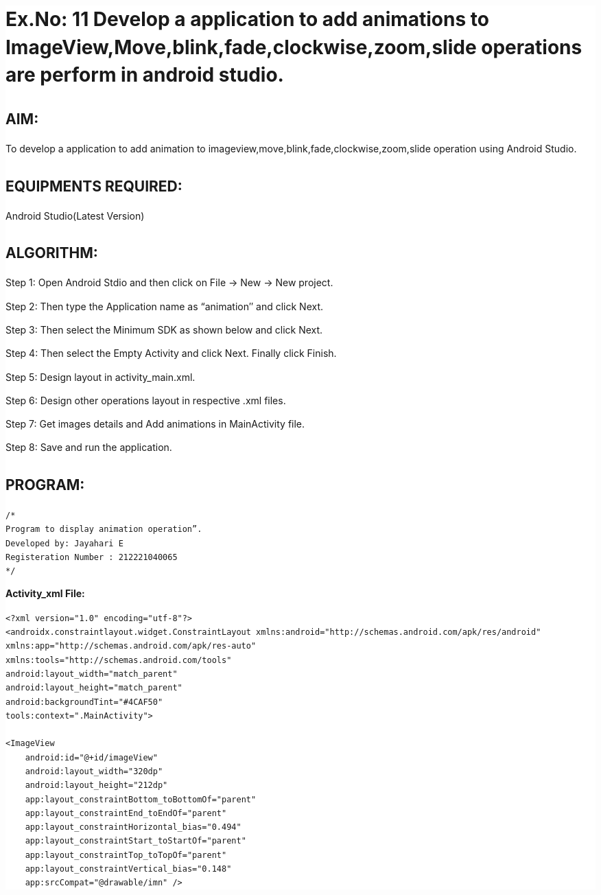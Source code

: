 # Ex.No: 11 Develop a application to add animations to ImageView,Move,blink,fade,clockwise,zoom,slide operations are perform in android studio.


## AIM:

To develop a application to add animation to imageview,move,blink,fade,clockwise,zoom,slide operation using Android Studio.

## EQUIPMENTS REQUIRED:

Android Studio(Latest Version)

## ALGORITHM:

Step 1: Open Android Stdio and then click on File -> New -> New project.

Step 2: Then type the Application name as “animation″ and click Next.

Step 3: Then select the Minimum SDK as shown below and click Next.

Step 4: Then select the Empty Activity and click Next. Finally click Finish.

Step 5: Design layout in activity_main.xml.

Step 6: Design other operations layout in respective .xml files.

Step 7: Get images details and Add animations in MainActivity file.

Step 8: Save and run the application.

## PROGRAM:
```
/*
Program to display animation operation”.
Developed by: Jayahari E
Registeration Number : 212221040065
*/
```
**Activity_xml File:**

    <?xml version="1.0" encoding="utf-8"?>
    <androidx.constraintlayout.widget.ConstraintLayout xmlns:android="http://schemas.android.com/apk/res/android"
    xmlns:app="http://schemas.android.com/apk/res-auto"
    xmlns:tools="http://schemas.android.com/tools"
    android:layout_width="match_parent"
    android:layout_height="match_parent"
    android:backgroundTint="#4CAF50"
    tools:context=".MainActivity">

    <ImageView
        android:id="@+id/imageView"
        android:layout_width="320dp"
        android:layout_height="212dp"
        app:layout_constraintBottom_toBottomOf="parent"
        app:layout_constraintEnd_toEndOf="parent"
        app:layout_constraintHorizontal_bias="0.494"
        app:layout_constraintStart_toStartOf="parent"
        app:layout_constraintTop_toTopOf="parent"
        app:layout_constraintVertical_bias="0.148"
        app:srcCompat="@drawable/imn" />

